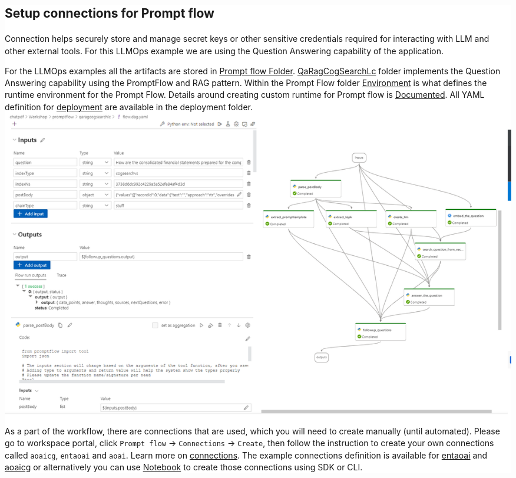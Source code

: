 ## Setup connections for Prompt flow 

Connection helps securely store and manage secret keys or other sensitive credentials required for interacting with LLM and other external tools.  For this LLMOps example we are using the Question Answering capability of the application.  

For the LLMOps examples all the artifacts are stored in [Prompt flow Folder](./Workshop/promptflow/).  [QaRagCogSearchLc](./Workshop/promptflow/qaragcogsearchlc/) folder implements the Question Answering capability using the PromptFlow and RAG pattern.  Within the Prompt Flow folder [Environment](./Workshop/promptflow/environment/) is what defines the runtime environment for the Prompt Flow.  Details around creating custom runtime for Prompt flow is [Documented](https://learn.microsoft.com/en-us/azure/machine-learning/prompt-flow/how-to-customize-environment-runtime?view=azureml-api-2#customize-environment-with-docker-context-for-runtime).  All  YAML definition for [deployment](./Workshop/promptflow/deployment/) are available in the deployment folder.
![Prompt Flow](./assets/prompt-flow.png)

As a part of the workflow, there are connections that are used, which you will need to create manually (until automated). Please go to workspace portal, click `Prompt flow` -> `Connections` -> `Create`, then follow the instruction to create your own connections called `aoaicg`, `entaoai` and `aoai`. Learn more on [connections](https://learn.microsoft.com/en-us/azure/machine-learning/prompt-flow/concept-connections?view=azureml-api-2).  The example connections definition is available for [entaoai](./Workshop/promptflow/entaoai.example.yml) and [aoaicg](./Workshop/promptflow/aoaicg.example.yml) or alternatively you can use [Notebook](./Workshop/2B1_AskQuestionPromptFlow.ipynb) to create those connections using SDK or CLI.